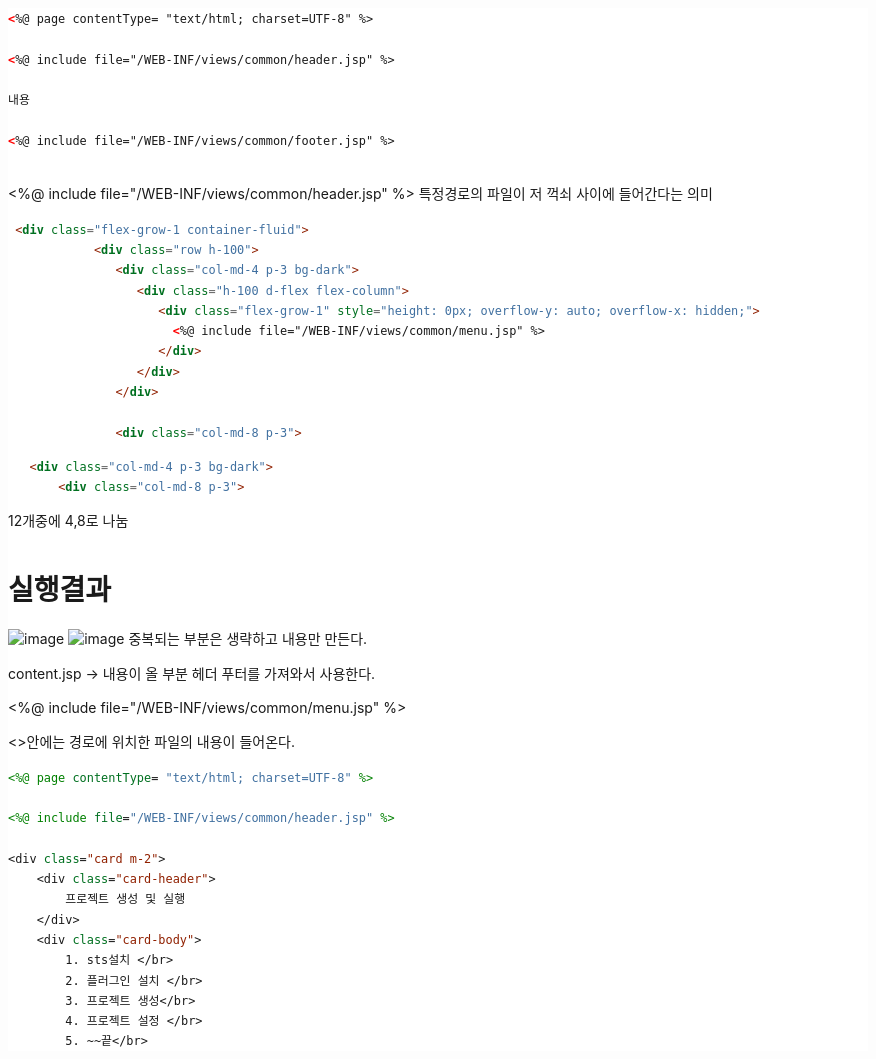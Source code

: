 ```html
<%@ page contentType= "text/html; charset=UTF-8" %>

<%@ include file="/WEB-INF/views/common/header.jsp" %>

내용

<%@ include file="/WEB-INF/views/common/footer.jsp" %>
    
```

<%@ include file="/WEB-INF/views/common/header.jsp" %> 특정경로의 파일이 저 꺽쇠 사이에 들어간다는 의미



```html
 <div class="flex-grow-1 container-fluid">
            <div class="row h-100">
               <div class="col-md-4 p-3 bg-dark">
                  <div class="h-100 d-flex flex-column">
                     <div class="flex-grow-1" style="height: 0px; overflow-y: auto; overflow-x: hidden;">
                       <%@ include file="/WEB-INF/views/common/menu.jsp" %>
                     </div>
                  </div>
               </div>
   
               <div class="col-md-8 p-3">
```

```html
   <div class="col-md-4 p-3 bg-dark">
       <div class="col-md-8 p-3">
```

12개중에 4,8로 나눔



# 실행결과

![image](https://user-images.githubusercontent.com/65274952/130908812-64f87f28-844b-44cb-b648-7117bf0a9adc.png)
![image](https://user-images.githubusercontent.com/65274952/130908833-ed5da4d7-b48d-40a7-976d-c4f786d65624.png)
중복되는 부분은 생략하고 내용만 만든다.



content.jsp -> 내용이 올 부분 헤더 푸터를 가져와서 사용한다. 



  <%@ include file="/WEB-INF/views/common/menu.jsp" %>

<>안에는 경로에 위치한 파일의 내용이 들어온다.

```jsp
<%@ page contentType= "text/html; charset=UTF-8" %>

<%@ include file="/WEB-INF/views/common/header.jsp" %>

<div class="card m-2">
	<div class="card-header">
		프로젝트 생성 및 실행
	</div>
	<div class="card-body">
		1. sts설치 </br>
		2. 플러그인 설치 </br>
		3. 프로젝트 생성</br>
		4. 프로젝트 설정 </br>
		5. ~~끝</br>
```